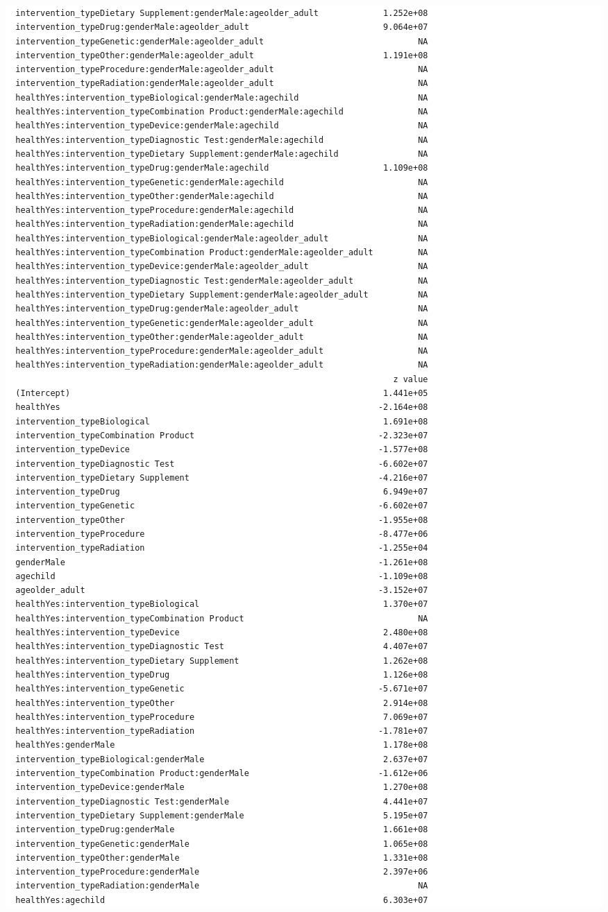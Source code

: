       intervention_typeDietary Supplement:genderMale:ageolder_adult             1.252e+08
      intervention_typeDrug:genderMale:ageolder_adult                           9.064e+07
      intervention_typeGenetic:genderMale:ageolder_adult                               NA
      intervention_typeOther:genderMale:ageolder_adult                          1.191e+08
      intervention_typeProcedure:genderMale:ageolder_adult                             NA
      intervention_typeRadiation:genderMale:ageolder_adult                             NA
      healthYes:intervention_typeBiological:genderMale:agechild                        NA
      healthYes:intervention_typeCombination Product:genderMale:agechild               NA
      healthYes:intervention_typeDevice:genderMale:agechild                            NA
      healthYes:intervention_typeDiagnostic Test:genderMale:agechild                   NA
      healthYes:intervention_typeDietary Supplement:genderMale:agechild                NA
      healthYes:intervention_typeDrug:genderMale:agechild                       1.109e+08
      healthYes:intervention_typeGenetic:genderMale:agechild                           NA
      healthYes:intervention_typeOther:genderMale:agechild                             NA
      healthYes:intervention_typeProcedure:genderMale:agechild                         NA
      healthYes:intervention_typeRadiation:genderMale:agechild                         NA
      healthYes:intervention_typeBiological:genderMale:ageolder_adult                  NA
      healthYes:intervention_typeCombination Product:genderMale:ageolder_adult         NA
      healthYes:intervention_typeDevice:genderMale:ageolder_adult                      NA
      healthYes:intervention_typeDiagnostic Test:genderMale:ageolder_adult             NA
      healthYes:intervention_typeDietary Supplement:genderMale:ageolder_adult          NA
      healthYes:intervention_typeDrug:genderMale:ageolder_adult                        NA
      healthYes:intervention_typeGenetic:genderMale:ageolder_adult                     NA
      healthYes:intervention_typeOther:genderMale:ageolder_adult                       NA
      healthYes:intervention_typeProcedure:genderMale:ageolder_adult                   NA
      healthYes:intervention_typeRadiation:genderMale:ageolder_adult                   NA
                                                                                  z value
      (Intercept)                                                               1.441e+05
      healthYes                                                                -2.164e+08
      intervention_typeBiological                                               1.691e+08
      intervention_typeCombination Product                                     -2.323e+07
      intervention_typeDevice                                                  -1.577e+08
      intervention_typeDiagnostic Test                                         -6.602e+07
      intervention_typeDietary Supplement                                      -4.216e+07
      intervention_typeDrug                                                     6.949e+07
      intervention_typeGenetic                                                 -6.602e+07
      intervention_typeOther                                                   -1.955e+08
      intervention_typeProcedure                                               -8.477e+06
      intervention_typeRadiation                                               -1.255e+04
      genderMale                                                               -1.261e+08
      agechild                                                                 -1.109e+08
      ageolder_adult                                                           -3.152e+07
      healthYes:intervention_typeBiological                                     1.370e+07
      healthYes:intervention_typeCombination Product                                   NA
      healthYes:intervention_typeDevice                                         2.480e+08
      healthYes:intervention_typeDiagnostic Test                                4.407e+07
      healthYes:intervention_typeDietary Supplement                             1.262e+08
      healthYes:intervention_typeDrug                                           1.126e+08
      healthYes:intervention_typeGenetic                                       -5.671e+07
      healthYes:intervention_typeOther                                          2.914e+08
      healthYes:intervention_typeProcedure                                      7.069e+07
      healthYes:intervention_typeRadiation                                     -1.781e+07
      healthYes:genderMale                                                      1.178e+08
      intervention_typeBiological:genderMale                                    2.637e+07
      intervention_typeCombination Product:genderMale                          -1.612e+06
      intervention_typeDevice:genderMale                                        1.270e+08
      intervention_typeDiagnostic Test:genderMale                               4.441e+07
      intervention_typeDietary Supplement:genderMale                            5.195e+07
      intervention_typeDrug:genderMale                                          1.661e+08
      intervention_typeGenetic:genderMale                                       1.065e+08
      intervention_typeOther:genderMale                                         1.331e+08
      intervention_typeProcedure:genderMale                                     2.397e+06
      intervention_typeRadiation:genderMale                                            NA
      healthYes:agechild                                                        6.303e+07
